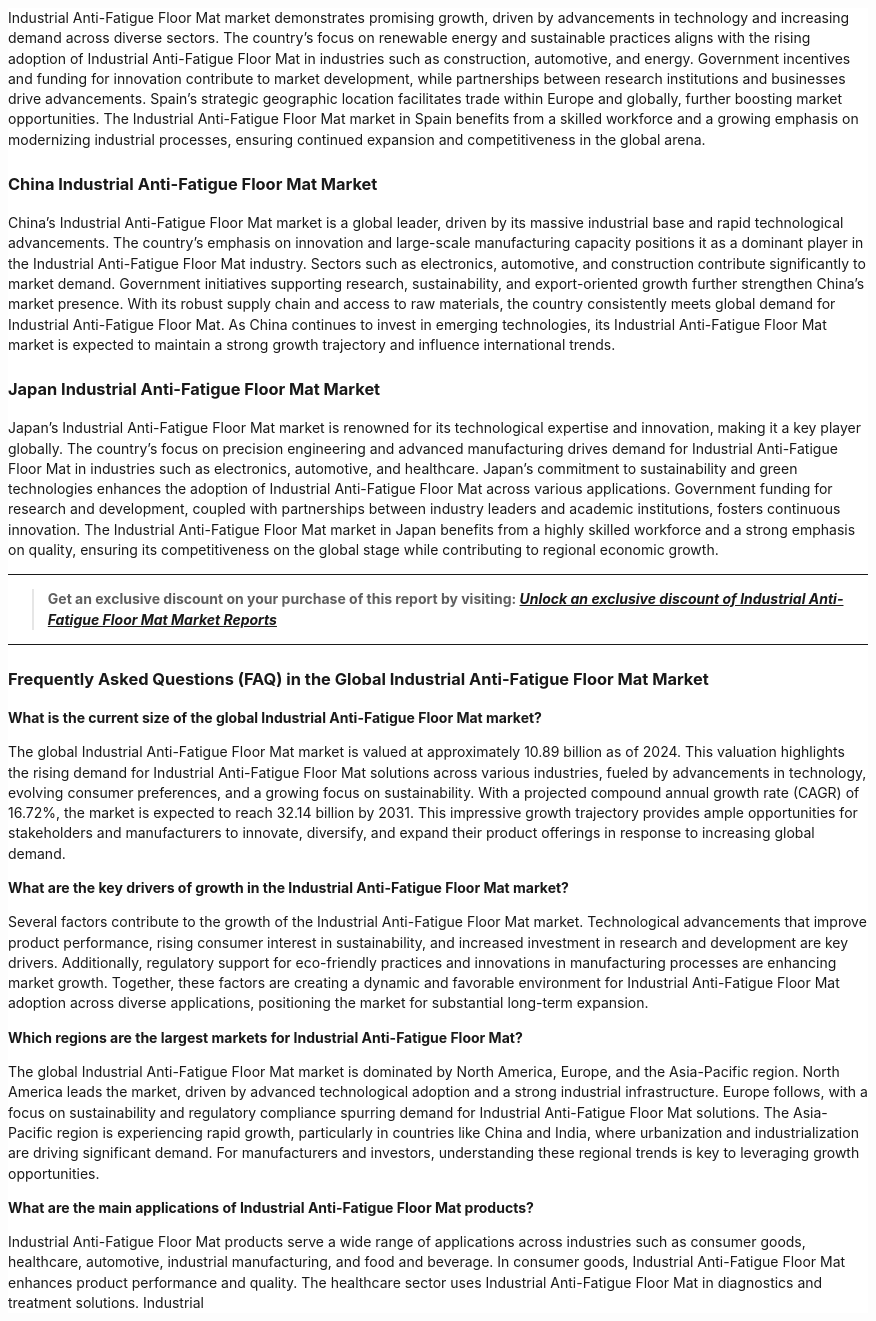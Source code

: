 Industrial Anti-Fatigue Floor Mat market demonstrates promising growth, driven by advancements in technology and increasing demand across diverse sectors. The country&rsquo;s focus on renewable energy and sustainable practices aligns with the rising adoption of Industrial Anti-Fatigue Floor Mat in industries such as construction, automotive, and energy. Government incentives and funding for innovation contribute to market development, while partnerships between research institutions and businesses drive advancements. Spain&rsquo;s strategic geographic location facilitates trade within Europe and globally, further boosting market opportunities. The Industrial Anti-Fatigue Floor Mat market in Spain benefits from a skilled workforce and a growing emphasis on modernizing industrial processes, ensuring continued expansion and competitiveness in the global arena.</p><h3>China Industrial Anti-Fatigue Floor Mat Market</h3><p>China&rsquo;s Industrial Anti-Fatigue Floor Mat market is a global leader, driven by its massive industrial base and rapid technological advancements. The country&rsquo;s emphasis on innovation and large-scale manufacturing capacity positions it as a dominant player in the Industrial Anti-Fatigue Floor Mat industry. Sectors such as electronics, automotive, and construction contribute significantly to market demand. Government initiatives supporting research, sustainability, and export-oriented growth further strengthen China&rsquo;s market presence. With its robust supply chain and access to raw materials, the country consistently meets global demand for Industrial Anti-Fatigue Floor Mat. As China continues to invest in emerging technologies, its Industrial Anti-Fatigue Floor Mat market is expected to maintain a strong growth trajectory and influence international trends.</p><h3>Japan Industrial Anti-Fatigue Floor Mat Market</h3><p>Japan&rsquo;s Industrial Anti-Fatigue Floor Mat market is renowned for its technological expertise and innovation, making it a key player globally. The country&rsquo;s focus on precision engineering and advanced manufacturing drives demand for Industrial Anti-Fatigue Floor Mat in industries such as electronics, automotive, and healthcare. Japan&rsquo;s commitment to sustainability and green technologies enhances the adoption of Industrial Anti-Fatigue Floor Mat across various applications. Government funding for research and development, coupled with partnerships between industry leaders and academic institutions, fosters continuous innovation. The Industrial Anti-Fatigue Floor Mat market in Japan benefits from a highly skilled workforce and a strong emphasis on quality, ensuring its competitiveness on the global stage while contributing to regional economic growth.</p><hr /><blockquote><p><strong>Get an exclusive discount on your purchase of this report by visiting: <em><a href="://marketresearchpulse.com/ask-for-discount/31192?utm_source=Github&amp;utm_medium=021">Unlock an exclusive discount of Industrial Anti-Fatigue Floor Mat Market Reports</a></em>&nbsp;</strong></p></blockquote><hr /><h3>Frequently Asked Questions (FAQ) in the Global Industrial Anti-Fatigue Floor Mat Market</h3><p><strong>What is the current size of the global Industrial Anti-Fatigue Floor Mat market?</strong></p><p>The global Industrial Anti-Fatigue Floor Mat market is valued at approximately 10.89 billion as of 2024. This valuation highlights the rising demand for Industrial Anti-Fatigue Floor Mat solutions across various industries, fueled by advancements in technology, evolving consumer preferences, and a growing focus on sustainability. With a projected compound annual growth rate (CAGR) of 16.72%, the market is expected to reach 32.14 billion by 2031. This impressive growth trajectory provides ample opportunities for stakeholders and manufacturers to innovate, diversify, and expand their product offerings in response to increasing global demand.</p><p><strong>What are the key drivers of growth in the Industrial Anti-Fatigue Floor Mat market?</strong></p><p>Several factors contribute to the growth of the Industrial Anti-Fatigue Floor Mat market. Technological advancements that improve product performance, rising consumer interest in sustainability, and increased investment in research and development are key drivers. Additionally, regulatory support for eco-friendly practices and innovations in manufacturing processes are enhancing market growth. Together, these factors are creating a dynamic and favorable environment for Industrial Anti-Fatigue Floor Mat adoption across diverse applications, positioning the market for substantial long-term expansion.</p><p><strong>Which regions are the largest markets for Industrial Anti-Fatigue Floor Mat?</strong></p><p>The global Industrial Anti-Fatigue Floor Mat market is dominated by North America, Europe, and the Asia-Pacific region. North America leads the market, driven by advanced technological adoption and a strong industrial infrastructure. Europe follows, with a focus on sustainability and regulatory compliance spurring demand for Industrial Anti-Fatigue Floor Mat solutions. The Asia-Pacific region is experiencing rapid growth, particularly in countries like China and India, where urbanization and industrialization are driving significant demand. For manufacturers and investors, understanding these regional trends is key to leveraging growth opportunities.</p><p><strong>What are the main applications of Industrial Anti-Fatigue Floor Mat products?</strong></p><p>Industrial Anti-Fatigue Floor Mat products serve a wide range of applications across industries such as consumer goods, healthcare, automotive, industrial manufacturing, and food and beverage. In consumer goods, Industrial Anti-Fatigue Floor Mat enhances product performance and quality. The healthcare sector uses Industrial Anti-Fatigue Floor Mat in diagnostics and treatment solutions. Industrial